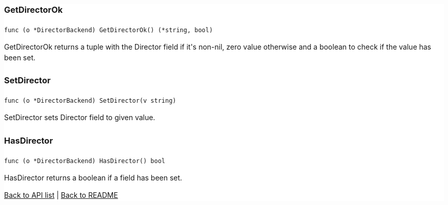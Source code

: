 ### GetDirectorOk

`func (o *DirectorBackend) GetDirectorOk() (*string, bool)`

GetDirectorOk returns a tuple with the Director field if it's non-nil, zero value otherwise
and a boolean to check if the value has been set.

### SetDirector

`func (o *DirectorBackend) SetDirector(v string)`

SetDirector sets Director field to given value.

### HasDirector

`func (o *DirectorBackend) HasDirector() bool`

HasDirector returns a boolean if a field has been set.


[Back to API list](../README.md#documentation-for-api-endpoints) | [Back to README](../README.md)
